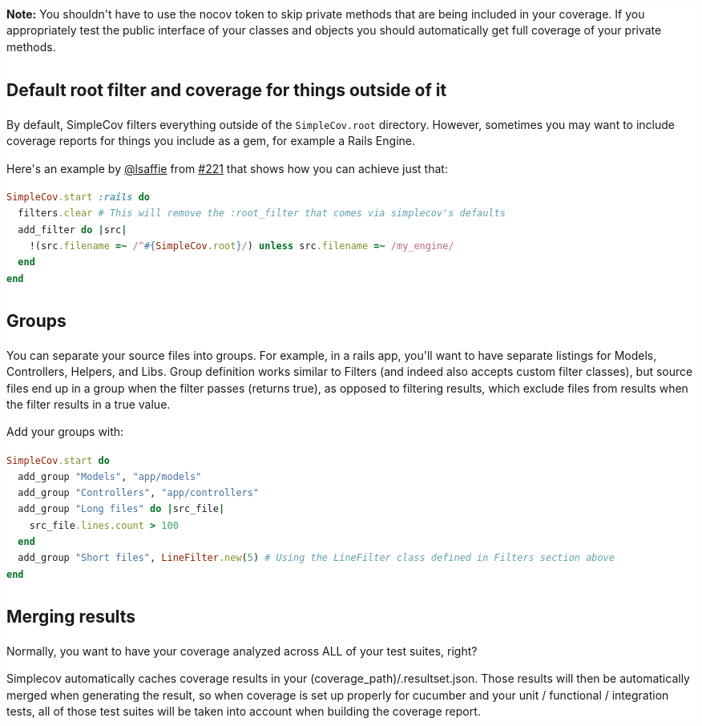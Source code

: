 **Note:** You shouldn't have to use the nocov token to skip private methods that are being included in your coverage. If you appropriately test the public interface of your classes and objects you should automatically get full coverage of your private methods.

## Default root filter and coverage for things outside of it

By default, SimpleCov filters everything outside of the `SimpleCov.root` directory. However, sometimes you may want
to include coverage reports for things you include as a gem, for example a Rails Engine.

Here's an example by [@lsaffie](https://github.com/lsaffie) from [#221](https://github.com/colszowka/simplecov/issues/221)
that shows how you can achieve just that:

```ruby
SimpleCov.start :rails do
  filters.clear # This will remove the :root_filter that comes via simplecov's defaults
  add_filter do |src|
    !(src.filename =~ /^#{SimpleCov.root}/) unless src.filename =~ /my_engine/
  end
end
```

## Groups

You can separate your source files into groups. For example, in a rails app, you'll want to have separate listings for
Models, Controllers, Helpers, and Libs. Group definition works similar to Filters (and indeed also accepts custom
filter classes), but source files end up in a group when the filter passes (returns true), as opposed to filtering results,
which exclude files from results when the filter results in a true value.

Add your groups with:

```ruby
SimpleCov.start do
  add_group "Models", "app/models"
  add_group "Controllers", "app/controllers"
  add_group "Long files" do |src_file|
    src_file.lines.count > 100
  end
  add_group "Short files", LineFilter.new(5) # Using the LineFilter class defined in Filters section above
end
```

## Merging results

Normally, you want to have your coverage analyzed across ALL of your test suites, right?

Simplecov automatically caches coverage results in your (coverage_path)/.resultset.json. Those results will then
be automatically merged when generating the result, so when coverage is set up properly for cucumber and your
unit / functional / integration tests, all of those test suites will be taken into account when building the
coverage report.
